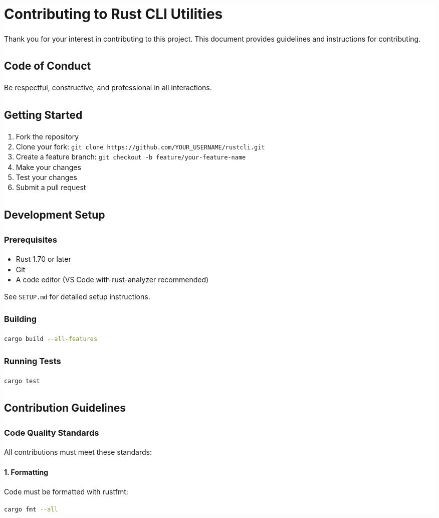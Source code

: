 # Contributing to Rust CLI Utilities

Thank you for your interest in contributing to this project. This document provides guidelines and instructions for contributing.

## Code of Conduct

Be respectful, constructive, and professional in all interactions.

## Getting Started

1. Fork the repository
2. Clone your fork: `git clone https://github.com/YOUR_USERNAME/rustcli.git`
3. Create a feature branch: `git checkout -b feature/your-feature-name`
4. Make your changes
5. Test your changes
6. Submit a pull request

## Development Setup

### Prerequisites

- Rust 1.70 or later
- Git
- A code editor (VS Code with rust-analyzer recommended)

See `SETUP.md` for detailed setup instructions.

### Building

```bash
cargo build --all-features
```

### Running Tests

```bash
cargo test
```

## Contribution Guidelines

### Code Quality Standards

All contributions must meet these standards:

#### 1. Formatting

Code must be formatted with rustfmt:

```bash
cargo fmt --all
```
